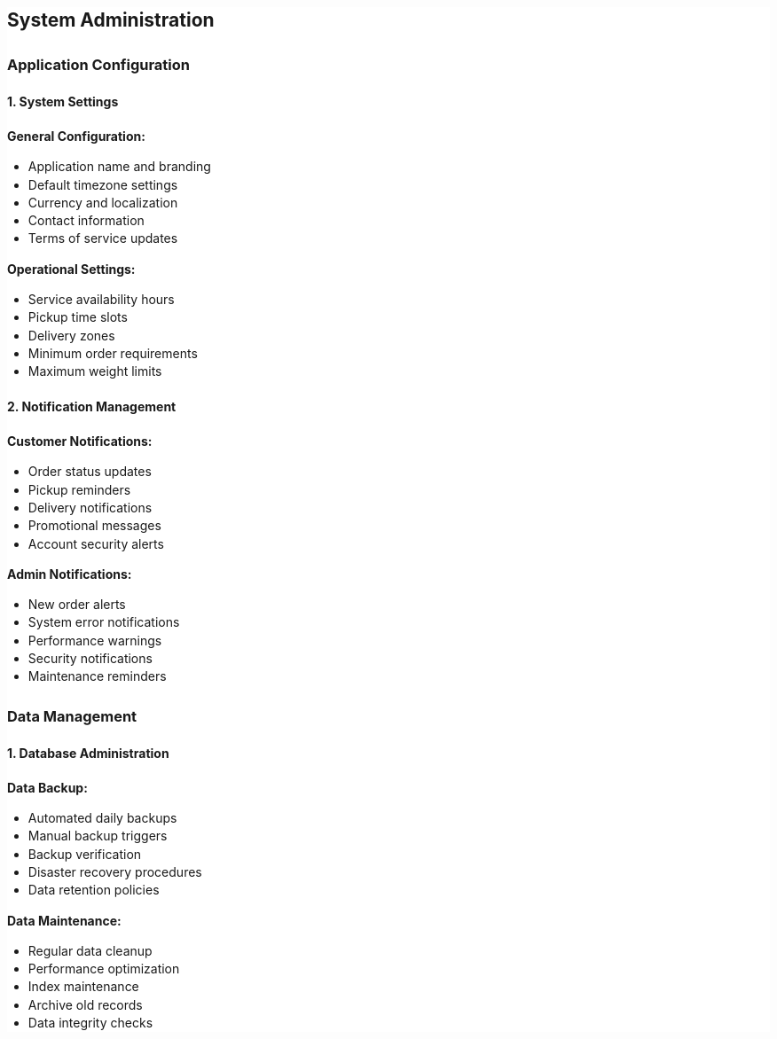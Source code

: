 ## System Administration

### Application Configuration

#### 1. System Settings

**General Configuration:**
- Application name and branding
- Default timezone settings
- Currency and localization
- Contact information
- Terms of service updates

**Operational Settings:**
- Service availability hours
- Pickup time slots
- Delivery zones
- Minimum order requirements
- Maximum weight limits

#### 2. Notification Management

**Customer Notifications:**
- Order status updates
- Pickup reminders
- Delivery notifications
- Promotional messages
- Account security alerts

**Admin Notifications:**
- New order alerts
- System error notifications
- Performance warnings
- Security notifications
- Maintenance reminders

### Data Management

#### 1. Database Administration

**Data Backup:**
- Automated daily backups
- Manual backup triggers
- Backup verification
- Disaster recovery procedures
- Data retention policies

**Data Maintenance:**
- Regular data cleanup
- Performance optimization
- Index maintenance
- Archive old records
- Data integrity checks
